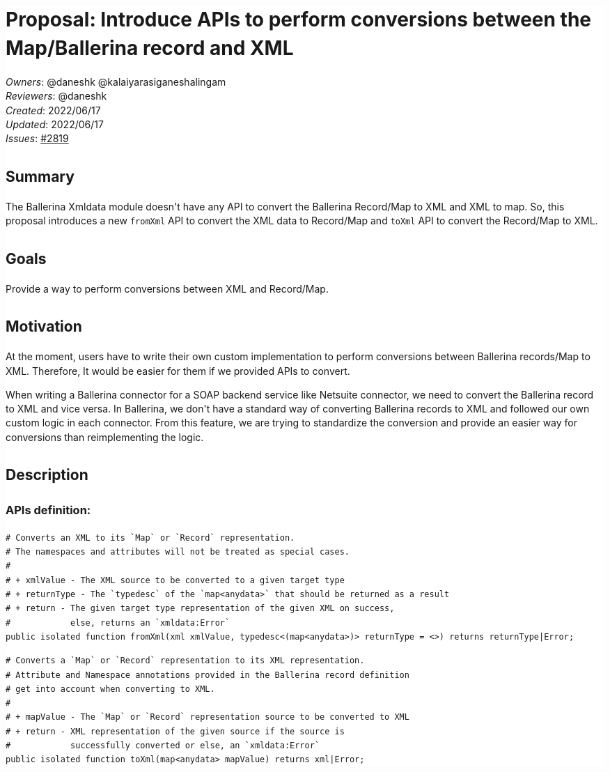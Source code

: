 # Proposal: Introduce APIs to perform conversions between the Map/Ballerina record and XML

_Owners_: @daneshk @kalaiyarasiganeshalingam  
_Reviewers_: @daneshk  
_Created_: 2022/06/17   
_Updated_: 2022/06/17  
_Issues_: [#2819](https://github.com/ballerina-platform/ballerina-standard-library/issues/2819)

## Summary
The Ballerina Xmldata module doesn't have any API to convert the Ballerina Record/Map to XML and XML to map. 
So, this proposal introduces a new `fromXml` API to convert the XML data to Record/Map and `toXml` API to convert the Record/Map to XML.

## Goals
Provide a way to perform conversions between XML and Record/Map.

## Motivation
At the moment, users have to write their own custom implementation to perform conversions between Ballerina records/Map to XML.
Therefore, It would be easier for them if we provided APIs to convert.

When writing a Ballerina connector for a SOAP backend service like Netsuite connector, we need to convert the Ballerina 
record to XML and vice versa. In Ballerina, we don't have a standard way of converting Ballerina records to XML and 
followed our own custom logic in each connector. From this feature, we are trying to standardize 
the conversion and provide an easier way for conversions than reimplementing the logic.

## Description

### APIs definition:

```ballerina
# Converts an XML to its `Map` or `Record` representation.
# The namespaces and attributes will not be treated as special cases.
#
# + xmlValue - The XML source to be converted to a given target type
# + returnType - The `typedesc` of the `map<anydata>` that should be returned as a result
# + return - The given target type representation of the given XML on success,
#            else, returns an `xmldata:Error`
public isolated function fromXml(xml xmlValue, typedesc<(map<anydata>)> returnType = <>) returns returnType|Error;
```

```ballerina
# Converts a `Map` or `Record` representation to its XML representation.
# Attribute and Namespace annotations provided in the Ballerina record definition 
# get into account when converting to XML.
#
# + mapValue - The `Map` or `Record` representation source to be converted to XML
# + return - XML representation of the given source if the source is
#            successfully converted or else, an `xmldata:Error`
public isolated function toXml(map<anydata> mapValue) returns xml|Error;
```
